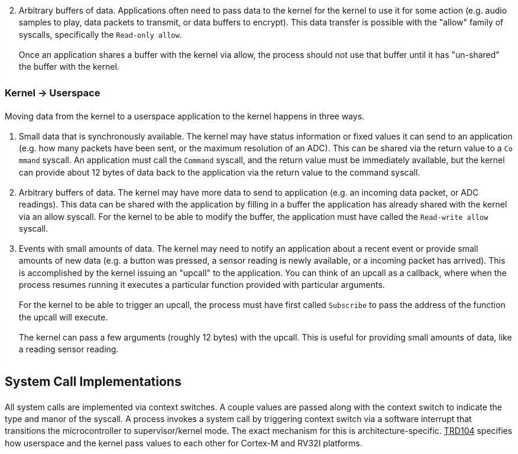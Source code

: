 2. Arbitrary buffers of data. Applications often need to pass data to the kernel
   for the kernel to use it for some action (e.g. audio samples to play, data
   packets to transmit, or data buffers to encrypt). This data transfer is
   possible with the "allow" family of syscalls, specifically the `Read-only
   allow`.

   Once an application shares a buffer with the kernel via allow, the process
   should not use that buffer until it has "un-shared" the buffer with the
   kernel.

### Kernel → Userspace

Moving data from the kernel to a userspace application to the kernel happens in
three ways.

1. Small data that is synchronously available. The kernel may have status
   information or fixed values it can send to an application (e.g. how many
   packets have been sent, or the maximum resolution of an ADC). This can be
   shared via the return value to a `Command` syscall. An application must call
   the `Command` syscall, and the return value must be immediately available,
   but the kernel can provide about 12 bytes of data back to the application via
   the return value to the command syscall.

2. Arbitrary buffers of data. The kernel may have more data to send to
   application (e.g. an incoming data packet, or ADC readings). This data can be
   shared with the application by filling in a buffer the application has
   already shared with the kernel via an allow syscall. For the kernel to be
   able to modify the buffer, the application must have called the `Read-write
   allow` syscall.

3. Events with small amounts of data. The kernel may need to notify an
   application about a recent event or provide small amounts of new data (e.g. a
   button was pressed, a sensor reading is newly available, or a incoming packet
   has arrived). This is accomplished by the kernel issuing an "upcall" to the
   application. You can think of an upcall as a callback, where when the process
   resumes running it executes a particular function provided with particular
   arguments.

   For the kernel to be able to trigger an upcall, the process must have first
   called `Subscribe` to pass the address of the function the upcall will
   execute.

   The kernel can pass a few arguments (roughly 12 bytes) with the upcall. This
   is useful for providing small amounts of data, like a reading sensor reading.

## System Call Implementations

All system calls are implemented via context switches. A couple values are
passed along with the context switch to indicate the type and manor of the
syscall. A process invokes a system call by triggering context switch via a
software interrupt that transitions the microcontroller to supervisor/kernel
mode. The exact mechanism for this is architecture-specific.
[TRD104](reference/trd104-syscalls.md) specifies how userspace and the kernel
pass values to each other for Cortex-M and RV32I platforms.
